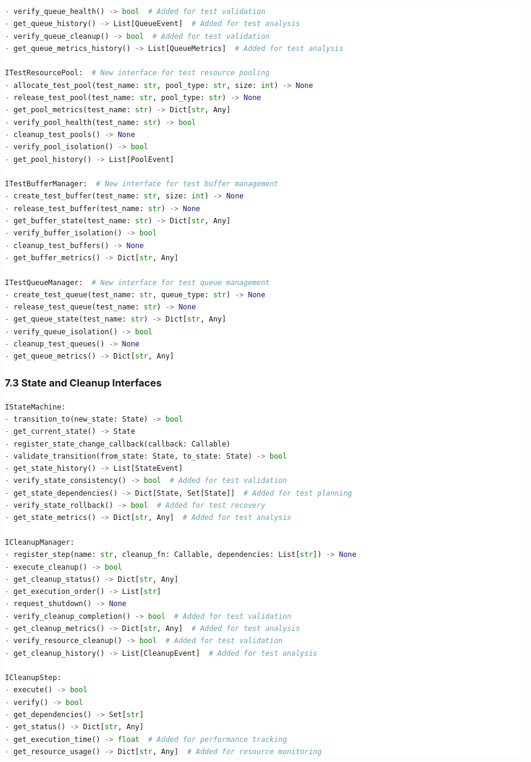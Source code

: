 ```python
- verify_queue_health() -> bool  # Added for test validation
- get_queue_history() -> List[QueueEvent]  # Added for test analysis
- verify_queue_cleanup() -> bool  # Added for test validation
- get_queue_metrics_history() -> List[QueueMetrics]  # Added for test analysis

ITestResourcePool:  # New interface for test resource pooling
- allocate_test_pool(test_name: str, pool_type: str, size: int) -> None
- release_test_pool(test_name: str, pool_type: str) -> None
- get_pool_metrics(test_name: str) -> Dict[str, Any]
- verify_pool_health(test_name: str) -> bool
- cleanup_test_pools() -> None
- verify_pool_isolation() -> bool
- get_pool_history() -> List[PoolEvent]

ITestBufferManager:  # New interface for test buffer management
- create_test_buffer(test_name: str, size: int) -> None
- release_test_buffer(test_name: str) -> None
- get_buffer_state(test_name: str) -> Dict[str, Any]
- verify_buffer_isolation() -> bool
- cleanup_test_buffers() -> None
- get_buffer_metrics() -> Dict[str, Any]

ITestQueueManager:  # New interface for test queue management
- create_test_queue(test_name: str, queue_type: str) -> None
- release_test_queue(test_name: str) -> None
- get_queue_state(test_name: str) -> Dict[str, Any]
- verify_queue_isolation() -> bool
- cleanup_test_queues() -> None
- get_queue_metrics() -> Dict[str, Any]
```

### 7.3 State and Cleanup Interfaces

```python
IStateMachine:
- transition_to(new_state: State) -> bool
- get_current_state() -> State
- register_state_change_callback(callback: Callable)
- validate_transition(from_state: State, to_state: State) -> bool
- get_state_history() -> List[StateEvent]
- verify_state_consistency() -> bool  # Added for test validation
- get_state_dependencies() -> Dict[State, Set[State]]  # Added for test planning
- verify_state_rollback() -> bool  # Added for test recovery
- get_state_metrics() -> Dict[str, Any]  # Added for test analysis

ICleanupManager:
- register_step(name: str, cleanup_fn: Callable, dependencies: List[str]) -> None
- execute_cleanup() -> bool
- get_cleanup_status() -> Dict[str, Any]
- get_execution_order() -> List[str]
- request_shutdown() -> None
- verify_cleanup_completion() -> bool  # Added for test validation
- get_cleanup_metrics() -> Dict[str, Any]  # Added for test analysis
- verify_resource_cleanup() -> bool  # Added for test validation
- get_cleanup_history() -> List[CleanupEvent]  # Added for test analysis

ICleanupStep:
- execute() -> bool
- verify() -> bool
- get_dependencies() -> Set[str]
- get_status() -> Dict[str, Any]
- get_execution_time() -> float  # Added for performance tracking
- get_resource_usage() -> Dict[str, Any]  # Added for resource monitoring
```